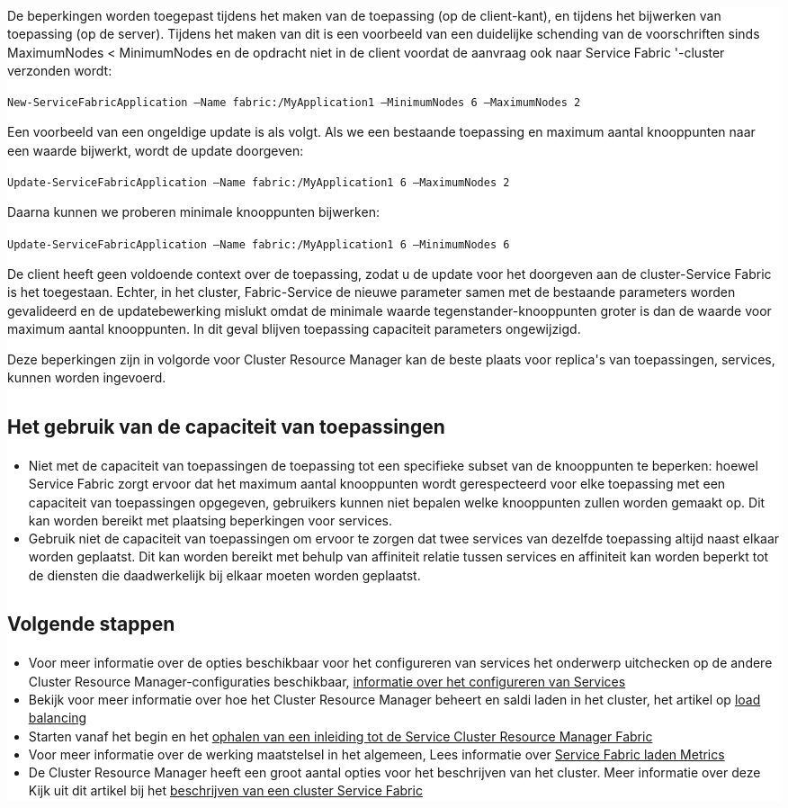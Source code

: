 De beperkingen worden toegepast tijdens het maken van de toepassing (op de client-kant), en tijdens het bijwerken van toepassing (op de server). Tijdens het maken van dit is een voorbeeld van een duidelijke schending van de voorschriften sinds MaximumNodes < MinimumNodes en de opdracht niet in de client voordat de aanvraag ook naar Service Fabric '-cluster verzonden wordt:

``` posh
New-ServiceFabricApplication –Name fabric:/MyApplication1 –MinimumNodes 6 –MaximumNodes 2
```

Een voorbeeld van een ongeldige update is als volgt. Als we een bestaande toepassing en maximum aantal knooppunten naar een waarde bijwerkt, wordt de update doorgeven:

``` posh
Update-ServiceFabricApplication –Name fabric:/MyApplication1 6 –MaximumNodes 2
```

Daarna kunnen we proberen minimale knooppunten bijwerken:

``` posh
Update-ServiceFabricApplication –Name fabric:/MyApplication1 6 –MinimumNodes 6
```

De client heeft geen voldoende context over de toepassing, zodat u de update voor het doorgeven aan de cluster-Service Fabric is het toegestaan. Echter, in het cluster, Fabric-Service de nieuwe parameter samen met de bestaande parameters worden gevalideerd en de updatebewerking mislukt omdat de minimale waarde tegenstander-knooppunten groter is dan de waarde voor maximum aantal knooppunten. In dit geval blijven toepassing capaciteit parameters ongewijzigd.

Deze beperkingen zijn in volgorde voor Cluster Resource Manager kan de beste plaats voor replica's van toepassingen, services, kunnen worden ingevoerd.

## <a name="how-not-to-use-application-capacity"></a>Het gebruik van de capaciteit van toepassingen

-   Niet met de capaciteit van toepassingen de toepassing tot een specifieke subset van de knooppunten te beperken: hoewel Service Fabric zorgt ervoor dat het maximum aantal knooppunten wordt gerespecteerd voor elke toepassing met een capaciteit van toepassingen opgegeven, gebruikers kunnen niet bepalen welke knooppunten zullen worden gemaakt op. Dit kan worden bereikt met plaatsing beperkingen voor services.
-   Gebruik niet de capaciteit van toepassingen om ervoor te zorgen dat twee services van dezelfde toepassing altijd naast elkaar worden geplaatst. Dit kan worden bereikt met behulp van affiniteit relatie tussen services en affiniteit kan worden beperkt tot de diensten die daadwerkelijk bij elkaar moeten worden geplaatst.

## <a name="next-steps"></a>Volgende stappen
- Voor meer informatie over de opties beschikbaar voor het configureren van services het onderwerp uitchecken op de andere Cluster Resource Manager-configuraties beschikbaar, [informatie over het configureren van Services](service-fabric-cluster-resource-manager-configure-services.md)
- Bekijk voor meer informatie over hoe het Cluster Resource Manager beheert en saldi laden in het cluster, het artikel op [load balancing](service-fabric-cluster-resource-manager-balancing.md)
- Starten vanaf het begin en het [ophalen van een inleiding tot de Service Cluster Resource Manager Fabric](service-fabric-cluster-resource-manager-introduction.md)
- Voor meer informatie over de werking maatstelsel in het algemeen, Lees informatie over [Service Fabric laden Metrics](service-fabric-cluster-resource-manager-metrics.md)
- De Cluster Resource Manager heeft een groot aantal opties voor het beschrijven van het cluster. Meer informatie over deze Kijk uit dit artikel bij het [beschrijven van een cluster Service Fabric](service-fabric-cluster-resource-manager-cluster-description.md)


[Image1]:./media/service-fabric-cluster-resource-manager-application-groups/application-groups-max-nodes.png
[Image2]:./media/service-fabric-cluster-resource-manager-application-groups/application-groups-reserved-capacity.png
